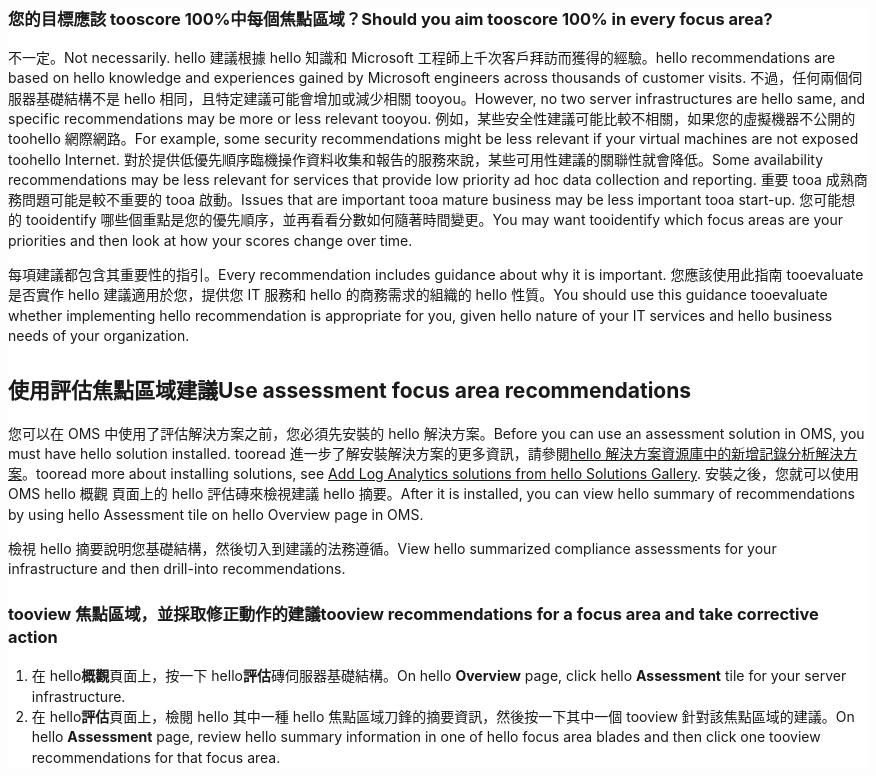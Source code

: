### <a name="should-you-aim-tooscore-100-in-every-focus-area"></a><span data-ttu-id="3d1cb-169">您的目標應該 tooscore 100%中每個焦點區域？</span><span class="sxs-lookup"><span data-stu-id="3d1cb-169">Should you aim tooscore 100% in every focus area?</span></span>
<span data-ttu-id="3d1cb-170">不一定。</span><span class="sxs-lookup"><span data-stu-id="3d1cb-170">Not necessarily.</span></span> <span data-ttu-id="3d1cb-171">hello 建議根據 hello 知識和 Microsoft 工程師上千次客戶拜訪而獲得的經驗。</span><span class="sxs-lookup"><span data-stu-id="3d1cb-171">hello recommendations are based on hello knowledge and experiences gained by Microsoft engineers across thousands of customer visits.</span></span> <span data-ttu-id="3d1cb-172">不過，任何兩個伺服器基礎結構不是 hello 相同，且特定建議可能會增加或減少相關 tooyou。</span><span class="sxs-lookup"><span data-stu-id="3d1cb-172">However, no two server infrastructures are hello same, and specific recommendations may be more or less relevant tooyou.</span></span> <span data-ttu-id="3d1cb-173">例如，某些安全性建議可能比較不相關，如果您的虛擬機器不公開的 toohello 網際網路。</span><span class="sxs-lookup"><span data-stu-id="3d1cb-173">For example, some security recommendations might be less relevant if your virtual machines are not exposed toohello Internet.</span></span> <span data-ttu-id="3d1cb-174">對於提供低優先順序臨機操作資料收集和報告的服務來說，某些可用性建議的關聯性就會降低。</span><span class="sxs-lookup"><span data-stu-id="3d1cb-174">Some availability recommendations may be less relevant for services that provide low priority ad hoc data collection and reporting.</span></span> <span data-ttu-id="3d1cb-175">重要 tooa 成熟商務問題可能是較不重要的 tooa 啟動。</span><span class="sxs-lookup"><span data-stu-id="3d1cb-175">Issues that are important tooa mature business may be less important tooa start-up.</span></span> <span data-ttu-id="3d1cb-176">您可能想的 tooidentify 哪些個重點是您的優先順序，並再看看分數如何隨著時間變更。</span><span class="sxs-lookup"><span data-stu-id="3d1cb-176">You may want tooidentify which focus areas are your priorities and then look at how your scores change over time.</span></span>

<span data-ttu-id="3d1cb-177">每項建議都包含其重要性的指引。</span><span class="sxs-lookup"><span data-stu-id="3d1cb-177">Every recommendation includes guidance about why it is important.</span></span> <span data-ttu-id="3d1cb-178">您應該使用此指南 tooevaluate 是否實作 hello 建議適用於您，提供您 IT 服務和 hello 的商務需求的組織的 hello 性質。</span><span class="sxs-lookup"><span data-stu-id="3d1cb-178">You should use this guidance tooevaluate whether implementing hello recommendation is appropriate for you, given hello nature of your IT services and hello business needs of your organization.</span></span>

## <a name="use-assessment-focus-area-recommendations"></a><span data-ttu-id="3d1cb-179">使用評估焦點區域建議</span><span class="sxs-lookup"><span data-stu-id="3d1cb-179">Use assessment focus area recommendations</span></span>
<span data-ttu-id="3d1cb-180">您可以在 OMS 中使用了評估解決方案之前，您必須先安裝的 hello 解決方案。</span><span class="sxs-lookup"><span data-stu-id="3d1cb-180">Before you can use an assessment solution in OMS, you must have hello solution installed.</span></span> <span data-ttu-id="3d1cb-181">tooread 進一步了解安裝解決方案的更多資訊，請參閱[hello 解決方案資源庫中的新增記錄分析解決方案](log-analytics-add-solutions.md)。</span><span class="sxs-lookup"><span data-stu-id="3d1cb-181">tooread more about installing solutions, see [Add Log Analytics solutions from hello Solutions Gallery](log-analytics-add-solutions.md).</span></span> <span data-ttu-id="3d1cb-182">安裝之後，您就可以使用 OMS hello 概觀 頁面上的 hello 評估磚來檢視建議 hello 摘要。</span><span class="sxs-lookup"><span data-stu-id="3d1cb-182">After it is installed, you can view hello summary of recommendations by using hello Assessment tile on hello Overview page in OMS.</span></span>

<span data-ttu-id="3d1cb-183">檢視 hello 摘要說明您基礎結構，然後切入到建議的法務遵循。</span><span class="sxs-lookup"><span data-stu-id="3d1cb-183">View hello summarized compliance assessments for your infrastructure and then drill-into recommendations.</span></span>

### <a name="tooview-recommendations-for-a-focus-area-and-take-corrective-action"></a><span data-ttu-id="3d1cb-184">tooview 焦點區域，並採取修正動作的建議</span><span class="sxs-lookup"><span data-stu-id="3d1cb-184">tooview recommendations for a focus area and take corrective action</span></span>
1. <span data-ttu-id="3d1cb-185">在 hello**概觀**頁面上，按一下 hello**評估**磚伺服器基礎結構。</span><span class="sxs-lookup"><span data-stu-id="3d1cb-185">On hello **Overview** page, click hello **Assessment** tile for your server infrastructure.</span></span>
2. <span data-ttu-id="3d1cb-186">在 hello**評估**頁面上，檢閱 hello 其中一種 hello 焦點區域刀鋒的摘要資訊，然後按一下其中一個 tooview 針對該焦點區域的建議。</span><span class="sxs-lookup"><span data-stu-id="3d1cb-186">On hello **Assessment** page, review hello summary information in one of hello focus area blades and then click one tooview recommendations for that focus area.</span></span>